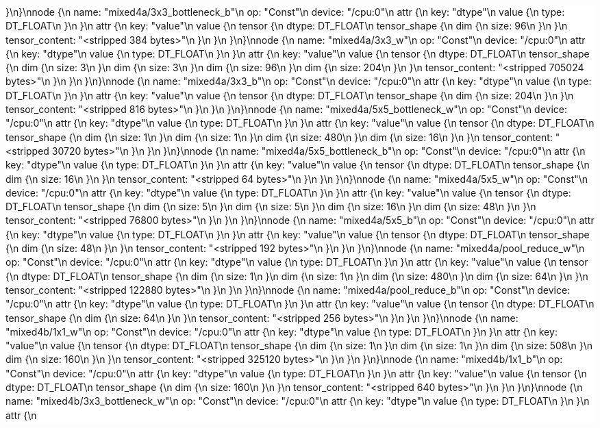 }\n}\nnode {\n  name: &quot;mixed4a/3x3_bottleneck_b&quot;\n  op: &quot;Const&quot;\n  device: &quot;/cpu:0&quot;\n  attr {\n    key: &quot;dtype&quot;\n    value {\n      type: DT_FLOAT\n    }\n  }\n  attr {\n    key: &quot;value&quot;\n    value {\n      tensor {\n        dtype: DT_FLOAT\n        tensor_shape {\n          dim {\n            size: 96\n          }\n        }\n        tensor_content: &quot;<stripped 384 bytes>&quot;\n      }\n    }\n  }\n}\nnode {\n  name: &quot;mixed4a/3x3_w&quot;\n  op: &quot;Const&quot;\n  device: &quot;/cpu:0&quot;\n  attr {\n    key: &quot;dtype&quot;\n    value {\n      type: DT_FLOAT\n    }\n  }\n  attr {\n    key: &quot;value&quot;\n    value {\n      tensor {\n        dtype: DT_FLOAT\n        tensor_shape {\n          dim {\n            size: 3\n          }\n          dim {\n            size: 3\n          }\n          dim {\n            size: 96\n          }\n          dim {\n            size: 204\n          }\n        }\n        tensor_content: &quot;<stripped 705024 bytes>&quot;\n      }\n    }\n  }\n}\nnode {\n  name: &quot;mixed4a/3x3_b&quot;\n  op: &quot;Const&quot;\n  device: &quot;/cpu:0&quot;\n  attr {\n    key: &quot;dtype&quot;\n    value {\n      type: DT_FLOAT\n    }\n  }\n  attr {\n    key: &quot;value&quot;\n    value {\n      tensor {\n        dtype: DT_FLOAT\n        tensor_shape {\n          dim {\n            size: 204\n          }\n        }\n        tensor_content: &quot;<stripped 816 bytes>&quot;\n      }\n    }\n  }\n}\nnode {\n  name: &quot;mixed4a/5x5_bottleneck_w&quot;\n  op: &quot;Const&quot;\n  device: &quot;/cpu:0&quot;\n  attr {\n    key: &quot;dtype&quot;\n    value {\n      type: DT_FLOAT\n    }\n  }\n  attr {\n    key: &quot;value&quot;\n    value {\n      tensor {\n        dtype: DT_FLOAT\n        tensor_shape {\n          dim {\n            size: 1\n          }\n          dim {\n            size: 1\n          }\n          dim {\n            size: 480\n          }\n          dim {\n            size: 16\n          }\n        }\n        tensor_content: &quot;<stripped 30720 bytes>&quot;\n      }\n    }\n  }\n}\nnode {\n  name: &quot;mixed4a/5x5_bottleneck_b&quot;\n  op: &quot;Const&quot;\n  device: &quot;/cpu:0&quot;\n  attr {\n    key: &quot;dtype&quot;\n    value {\n      type: DT_FLOAT\n    }\n  }\n  attr {\n    key: &quot;value&quot;\n    value {\n      tensor {\n        dtype: DT_FLOAT\n        tensor_shape {\n          dim {\n            size: 16\n          }\n        }\n        tensor_content: &quot;<stripped 64 bytes>&quot;\n      }\n    }\n  }\n}\nnode {\n  name: &quot;mixed4a/5x5_w&quot;\n  op: &quot;Const&quot;\n  device: &quot;/cpu:0&quot;\n  attr {\n    key: &quot;dtype&quot;\n    value {\n      type: DT_FLOAT\n    }\n  }\n  attr {\n    key: &quot;value&quot;\n    value {\n      tensor {\n        dtype: DT_FLOAT\n        tensor_shape {\n          dim {\n            size: 5\n          }\n          dim {\n            size: 5\n          }\n          dim {\n            size: 16\n          }\n          dim {\n            size: 48\n          }\n        }\n        tensor_content: &quot;<stripped 76800 bytes>&quot;\n      }\n    }\n  }\n}\nnode {\n  name: &quot;mixed4a/5x5_b&quot;\n  op: &quot;Const&quot;\n  device: &quot;/cpu:0&quot;\n  attr {\n    key: &quot;dtype&quot;\n    value {\n      type: DT_FLOAT\n    }\n  }\n  attr {\n    key: &quot;value&quot;\n    value {\n      tensor {\n        dtype: DT_FLOAT\n        tensor_shape {\n          dim {\n            size: 48\n          }\n        }\n        tensor_content: &quot;<stripped 192 bytes>&quot;\n      }\n    }\n  }\n}\nnode {\n  name: &quot;mixed4a/pool_reduce_w&quot;\n  op: &quot;Const&quot;\n  device: &quot;/cpu:0&quot;\n  attr {\n    key: &quot;dtype&quot;\n    value {\n      type: DT_FLOAT\n    }\n  }\n  attr {\n    key: &quot;value&quot;\n    value {\n      tensor {\n        dtype: DT_FLOAT\n        tensor_shape {\n          dim {\n            size: 1\n          }\n          dim {\n            size: 1\n          }\n          dim {\n            size: 480\n          }\n          dim {\n            size: 64\n          }\n        }\n        tensor_content: &quot;<stripped 122880 bytes>&quot;\n      }\n    }\n  }\n}\nnode {\n  name: &quot;mixed4a/pool_reduce_b&quot;\n  op: &quot;Const&quot;\n  device: &quot;/cpu:0&quot;\n  attr {\n    key: &quot;dtype&quot;\n    value {\n      type: DT_FLOAT\n    }\n  }\n  attr {\n    key: &quot;value&quot;\n    value {\n      tensor {\n        dtype: DT_FLOAT\n        tensor_shape {\n          dim {\n            size: 64\n          }\n        }\n        tensor_content: &quot;<stripped 256 bytes>&quot;\n      }\n    }\n  }\n}\nnode {\n  name: &quot;mixed4b/1x1_w&quot;\n  op: &quot;Const&quot;\n  device: &quot;/cpu:0&quot;\n  attr {\n    key: &quot;dtype&quot;\n    value {\n      type: DT_FLOAT\n    }\n  }\n  attr {\n    key: &quot;value&quot;\n    value {\n      tensor {\n        dtype: DT_FLOAT\n        tensor_shape {\n          dim {\n            size: 1\n          }\n          dim {\n            size: 1\n          }\n          dim {\n            size: 508\n          }\n          dim {\n            size: 160\n          }\n        }\n        tensor_content: &quot;<stripped 325120 bytes>&quot;\n      }\n    }\n  }\n}\nnode {\n  name: &quot;mixed4b/1x1_b&quot;\n  op: &quot;Const&quot;\n  device: &quot;/cpu:0&quot;\n  attr {\n    key: &quot;dtype&quot;\n    value {\n      type: DT_FLOAT\n    }\n  }\n  attr {\n    key: &quot;value&quot;\n    value {\n      tensor {\n        dtype: DT_FLOAT\n        tensor_shape {\n          dim {\n            size: 160\n          }\n        }\n        tensor_content: &quot;<stripped 640 bytes>&quot;\n      }\n    }\n  }\n}\nnode {\n  name: &quot;mixed4b/3x3_bottleneck_w&quot;\n  op: &quot;Const&quot;\n  device: &quot;/cpu:0&quot;\n  attr {\n    key: &quot;dtype&quot;\n    value {\n      type: DT_FLOAT\n    }\n  }\n  attr {\n